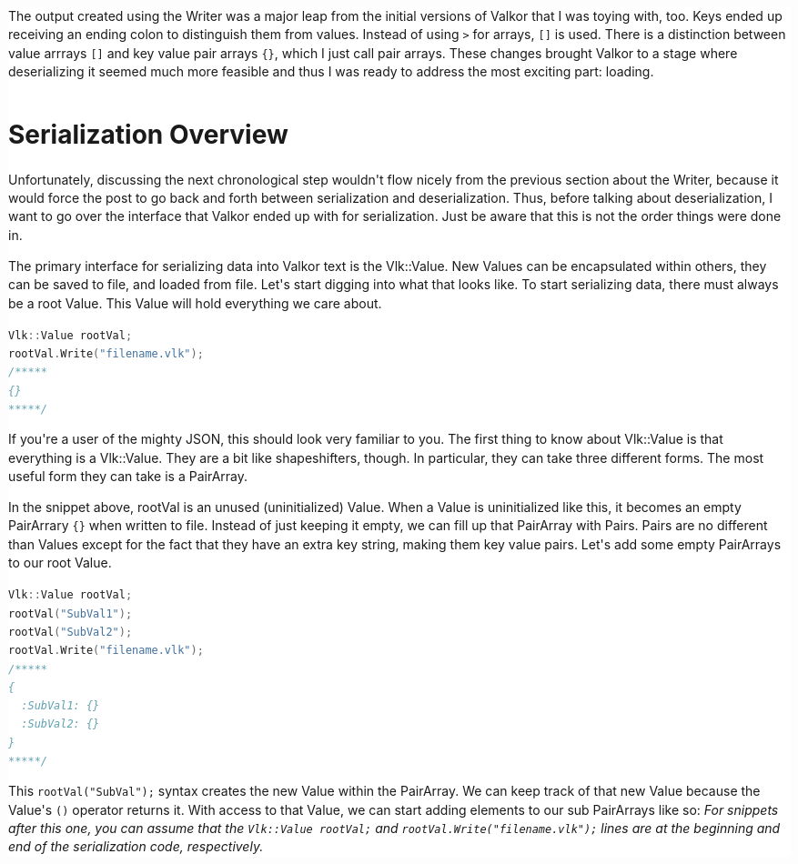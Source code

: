 The output created using the Writer was a major leap from the initial versions of Valkor that I was toying with, too. Keys ended up receiving an ending colon to distinguish them from values. Instead of using `>` for arrays, `[]` is used. There is a distinction between value arrrays `[]` and key value pair arrays `{}`, which I just call pair arrays. These changes brought Valkor to a stage where deserializing it seemed much more feasible and thus I was ready to address the most exciting part: loading.

# Serialization Overview

Unfortunately, discussing the next chronological step wouldn't flow nicely from the previous section about the Writer, because it would force the post to go back and forth between serialization and deserialization. Thus, before talking about deserialization, I want to go over the interface that Valkor ended up with for serialization. Just be aware that this is not the order things were done in.

The primary interface for serializing data into Valkor text is the Vlk::Value. New Values can be encapsulated within others, they can be saved to file, and loaded from file. Let's start digging into what that looks like. To start serializing data, there must always be a root Value. This Value will hold everything we care about.

```cpp
Vlk::Value rootVal;
rootVal.Write("filename.vlk");
/*****
{}
*****/
```

If you're a user of the mighty JSON, this should look very familiar to you. The first thing to know about Vlk::Value is that everything is a Vlk::Value. They are a bit like shapeshifters, though. In particular, they can take three different forms. The most useful form they can take is a PairArray.

In the snippet above, rootVal is an unused (uninitialized) Value. When a Value is uninitialized like this, it becomes an empty PairArrary `{}` when written to file. Instead of just keeping it empty, we can fill up that PairArray with Pairs. Pairs are no different than Values except for the fact that they have an extra key string, making them key value pairs. Let's add some empty PairArrays to our root Value.

```cpp
Vlk::Value rootVal;
rootVal("SubVal1");
rootVal("SubVal2");
rootVal.Write("filename.vlk");
/*****
{
  :SubVal1: {}
  :SubVal2: {}
}
*****/
```

This `rootVal("SubVal");` syntax creates the new Value within the PairArray. We can keep track of that new Value because the Value's `()` operator returns it. With access to that Value, we can start adding elements to our sub PairArrays like so: *For snippets after this one, you can assume that the `Vlk::Value rootVal;` and `rootVal.Write("filename.vlk");` lines are at the beginning and end of the serialization code, respectively.*
